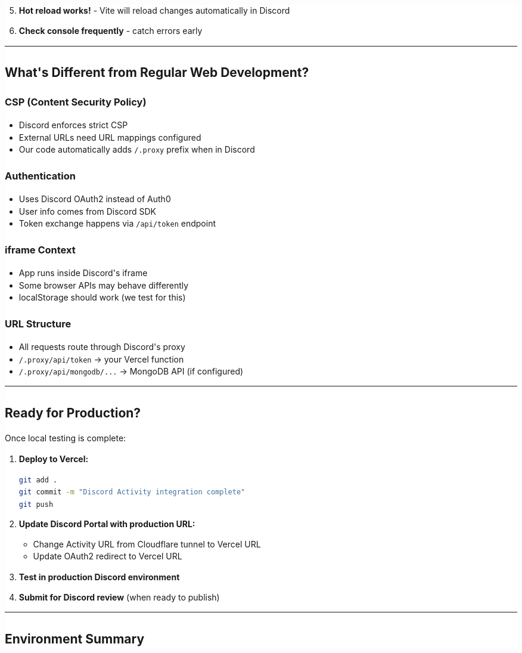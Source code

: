 5. **Hot reload works!** - Vite will reload changes automatically in Discord

6. **Check console frequently** - catch errors early

---

## What's Different from Regular Web Development?

### CSP (Content Security Policy)
- Discord enforces strict CSP
- External URLs need URL mappings configured
- Our code automatically adds `/.proxy` prefix when in Discord

### Authentication
- Uses Discord OAuth2 instead of Auth0
- User info comes from Discord SDK
- Token exchange happens via `/api/token` endpoint

### iframe Context
- App runs inside Discord's iframe
- Some browser APIs may behave differently
- localStorage should work (we test for this)

### URL Structure
- All requests route through Discord's proxy
- `/.proxy/api/token` → your Vercel function
- `/.proxy/api/mongodb/...` → MongoDB API (if configured)

---

## Ready for Production?

Once local testing is complete:

1. **Deploy to Vercel:**
   ```bash
   git add .
   git commit -m "Discord Activity integration complete"
   git push
   ```

2. **Update Discord Portal with production URL:**
   - Change Activity URL from Cloudflare tunnel to Vercel URL
   - Update OAuth2 redirect to Vercel URL

3. **Test in production Discord environment**

4. **Submit for Discord review** (when ready to publish)

---

## Environment Summary

